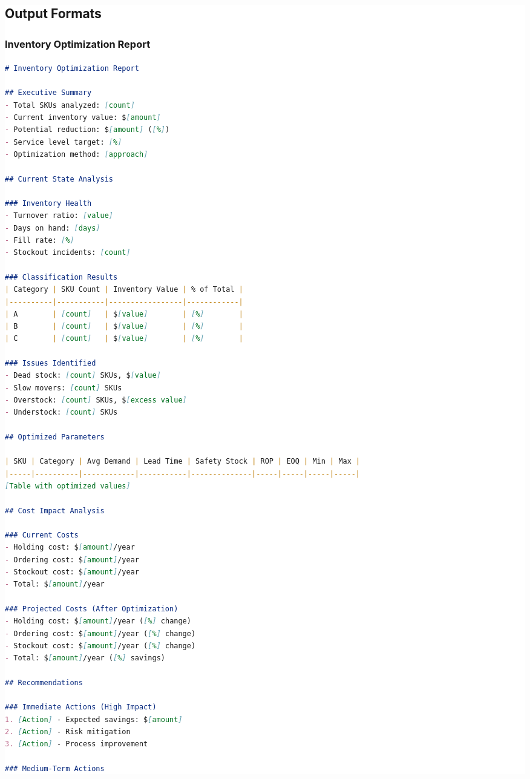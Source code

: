 ## Output Formats

### Inventory Optimization Report
```markdown
# Inventory Optimization Report

## Executive Summary
- Total SKUs analyzed: [count]
- Current inventory value: $[amount]
- Potential reduction: $[amount] ([%])
- Service level target: [%]
- Optimization method: [approach]

## Current State Analysis

### Inventory Health
- Turnover ratio: [value]
- Days on hand: [days]
- Fill rate: [%]
- Stockout incidents: [count]

### Classification Results
| Category | SKU Count | Inventory Value | % of Total |
|----------|-----------|-----------------|------------|
| A        | [count]   | $[value]        | [%]        |
| B        | [count]   | $[value]        | [%]        |
| C        | [count]   | $[value]        | [%]        |

### Issues Identified
- Dead stock: [count] SKUs, $[value]
- Slow movers: [count] SKUs
- Overstock: [count] SKUs, $[excess value]
- Understock: [count] SKUs

## Optimized Parameters

| SKU | Category | Avg Demand | Lead Time | Safety Stock | ROP | EOQ | Min | Max |
|-----|----------|------------|-----------|--------------|-----|-----|-----|-----|
[Table with optimized values]

## Cost Impact Analysis

### Current Costs
- Holding cost: $[amount]/year
- Ordering cost: $[amount]/year
- Stockout cost: $[amount]/year
- Total: $[amount]/year

### Projected Costs (After Optimization)
- Holding cost: $[amount]/year ([%] change)
- Ordering cost: $[amount]/year ([%] change)
- Stockout cost: $[amount]/year ([%] change)
- Total: $[amount]/year ([%] savings)

## Recommendations

### Immediate Actions (High Impact)
1. [Action] - Expected savings: $[amount]
2. [Action] - Risk mitigation
3. [Action] - Process improvement

### Medium-Term Actions
```